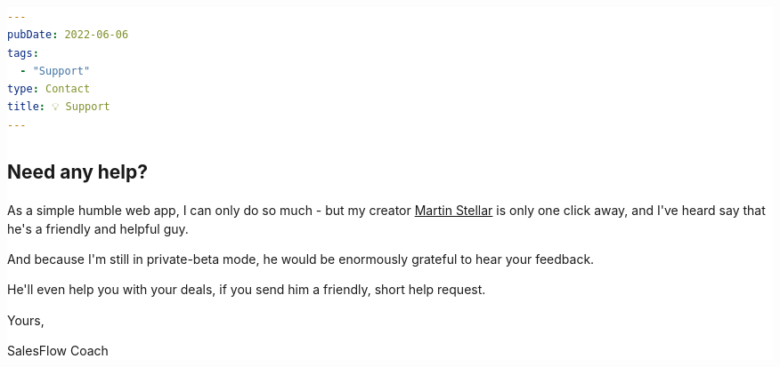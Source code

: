 ```yaml
---
pubDate: 2022-06-06
tags:
  - "Support"
type: Contact
title: 💡 Support
---
```


## Need any help?

As a simple humble web app, I can only do so much - but my creator [Martin Stellar](https://martinstellar.com/) is only one click away, and I've heard say that he's a friendly and helpful guy.

And because I'm still in private-beta mode, he would be enormously grateful to hear your feedback.

He'll even help you with your deals, if you send him a friendly, short help request.

Yours,

SalesFlow Coach

<iframe src="https://martinstellar.com/sfc-contact-embed/" frameborder="0" style="overflow:hidden;height:100vh;width:100wh" height="50%" width="100%"></iframe>
